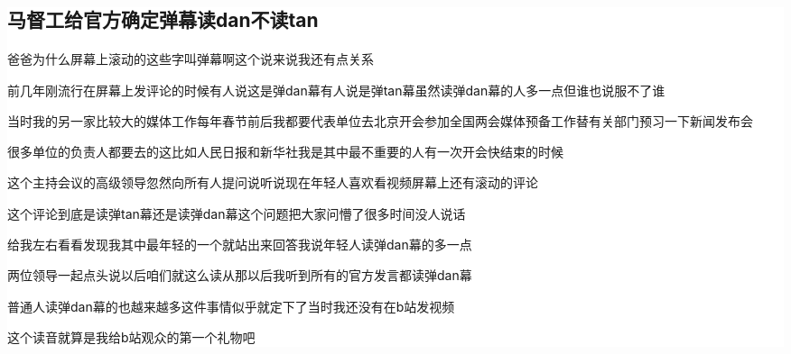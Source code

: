 ## 马督工给官方确定弹幕读dan不读tan

爸爸为什么屏幕上滚动的这些字叫弹幕啊这个说来说我还有点关系

前几年刚流行在屏幕上发评论的时候有人说这是弹dan幕有人说是弹tan幕虽然读弹dan幕的人多一点但谁也说服不了谁

当时我的另一家比较大的媒体工作每年春节前后我都要代表单位去北京开会参加全国两会媒体预备工作替有关部门预习一下新闻发布会

很多单位的负责人都要去的这比如人民日报和新华社我是其中最不重要的人有一次开会快结束的时候

这个主持会议的高级领导忽然向所有人提问说听说现在年轻人喜欢看视频屏幕上还有滚动的评论

这个评论到底是读弹tan幕还是读弹dan幕这个问题把大家问懵了很多时间没人说话

给我左右看看发现我其中最年轻的一个就站出来回答我说年轻人读弹dan幕的多一点

两位领导一起点头说以后咱们就这么读从那以后我听到所有的官方发言都读弹dan幕

普通人读弹dan幕的也越来越多这件事情似乎就定下了当时我还没有在b站发视频

这个读音就算是我给b站观众的第一个礼物吧